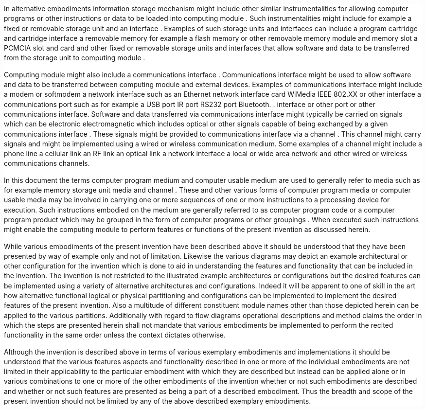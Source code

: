 In alternative embodiments information storage mechanism might include other similar instrumentalities for allowing computer programs or other instructions or data to be loaded into computing module . Such instrumentalities might include for example a fixed or removable storage unit and an interface . Examples of such storage units and interfaces can include a program cartridge and cartridge interface a removable memory for example a flash memory or other removable memory module and memory slot a PCMCIA slot and card and other fixed or removable storage units and interfaces that allow software and data to be transferred from the storage unit to computing module .

Computing module might also include a communications interface . Communications interface might be used to allow software and data to be transferred between computing module and external devices. Examples of communications interface might include a modem or softmodem a network interface such as an Ethernet network interface card WiMedia IEEE 802.XX or other interface a communications port such as for example a USB port IR port RS232 port Bluetooth. . interface or other port or other communications interface. Software and data transferred via communications interface might typically be carried on signals which can be electronic electromagnetic which includes optical or other signals capable of being exchanged by a given communications interface . These signals might be provided to communications interface via a channel . This channel might carry signals and might be implemented using a wired or wireless communication medium. Some examples of a channel might include a phone line a cellular link an RF link an optical link a network interface a local or wide area network and other wired or wireless communications channels.

In this document the terms computer program medium and computer usable medium are used to generally refer to media such as for example memory storage unit media and channel . These and other various forms of computer program media or computer usable media may be involved in carrying one or more sequences of one or more instructions to a processing device for execution. Such instructions embodied on the medium are generally referred to as computer program code or a computer program product which may be grouped in the form of computer programs or other groupings . When executed such instructions might enable the computing module to perform features or functions of the present invention as discussed herein.

While various embodiments of the present invention have been described above it should be understood that they have been presented by way of example only and not of limitation. Likewise the various diagrams may depict an example architectural or other configuration for the invention which is done to aid in understanding the features and functionality that can be included in the invention. The invention is not restricted to the illustrated example architectures or configurations but the desired features can be implemented using a variety of alternative architectures and configurations. Indeed it will be apparent to one of skill in the art how alternative functional logical or physical partitioning and configurations can be implemented to implement the desired features of the present invention. Also a multitude of different constituent module names other than those depicted herein can be applied to the various partitions. Additionally with regard to flow diagrams operational descriptions and method claims the order in which the steps are presented herein shall not mandate that various embodiments be implemented to perform the recited functionality in the same order unless the context dictates otherwise.

Although the invention is described above in terms of various exemplary embodiments and implementations it should be understood that the various features aspects and functionality described in one or more of the individual embodiments are not limited in their applicability to the particular embodiment with which they are described but instead can be applied alone or in various combinations to one or more of the other embodiments of the invention whether or not such embodiments are described and whether or not such features are presented as being a part of a described embodiment. Thus the breadth and scope of the present invention should not be limited by any of the above described exemplary embodiments.

